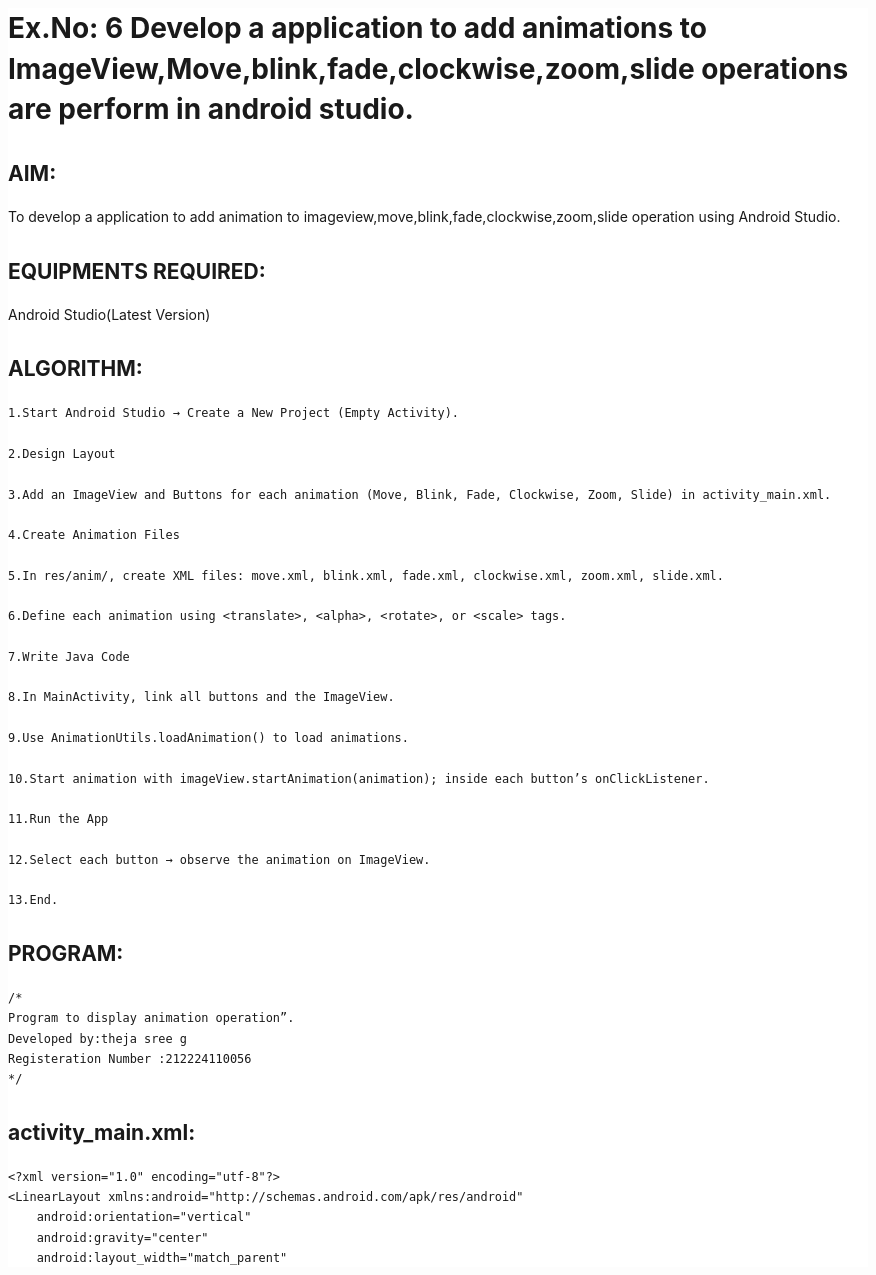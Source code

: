 # Ex.No: 6 Develop a application to add animations to ImageView,Move,blink,fade,clockwise,zoom,slide operations are perform in android studio.


## AIM:

To develop a application to add animation to imageview,move,blink,fade,clockwise,zoom,slide operation using Android Studio.

## EQUIPMENTS REQUIRED:

Android Studio(Latest Version)

## ALGORITHM:
```
1.Start Android Studio → Create a New Project (Empty Activity).

2.Design Layout

3.Add an ImageView and Buttons for each animation (Move, Blink, Fade, Clockwise, Zoom, Slide) in activity_main.xml.

4.Create Animation Files

5.In res/anim/, create XML files: move.xml, blink.xml, fade.xml, clockwise.xml, zoom.xml, slide.xml.

6.Define each animation using <translate>, <alpha>, <rotate>, or <scale> tags.

7.Write Java Code

8.In MainActivity, link all buttons and the ImageView.

9.Use AnimationUtils.loadAnimation() to load animations.

10.Start animation with imageView.startAnimation(animation); inside each button’s onClickListener.

11.Run the App

12.Select each button → observe the animation on ImageView.

13.End.
```


## PROGRAM:
```
/*
Program to display animation operation”.
Developed by:theja sree g
Registeration Number :212224110056
*/
```
## activity_main.xml:
```
<?xml version="1.0" encoding="utf-8"?>
<LinearLayout xmlns:android="http://schemas.android.com/apk/res/android"
    android:orientation="vertical"
    android:gravity="center"
    android:layout_width="match_parent"
```
